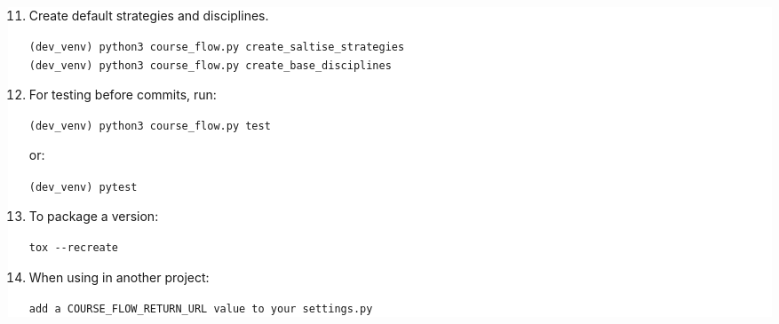 11. Create default strategies and disciplines.

        (dev_venv) python3 course_flow.py create_saltise_strategies
        (dev_venv) python3 course_flow.py create_base_disciplines

12. For testing before commits, run:

        (dev_venv) python3 course_flow.py test

    or:

        (dev_venv) pytest

13. To package a version:

        tox --recreate
        
14. When using in another project:

        add a COURSE_FLOW_RETURN_URL value to your settings.py